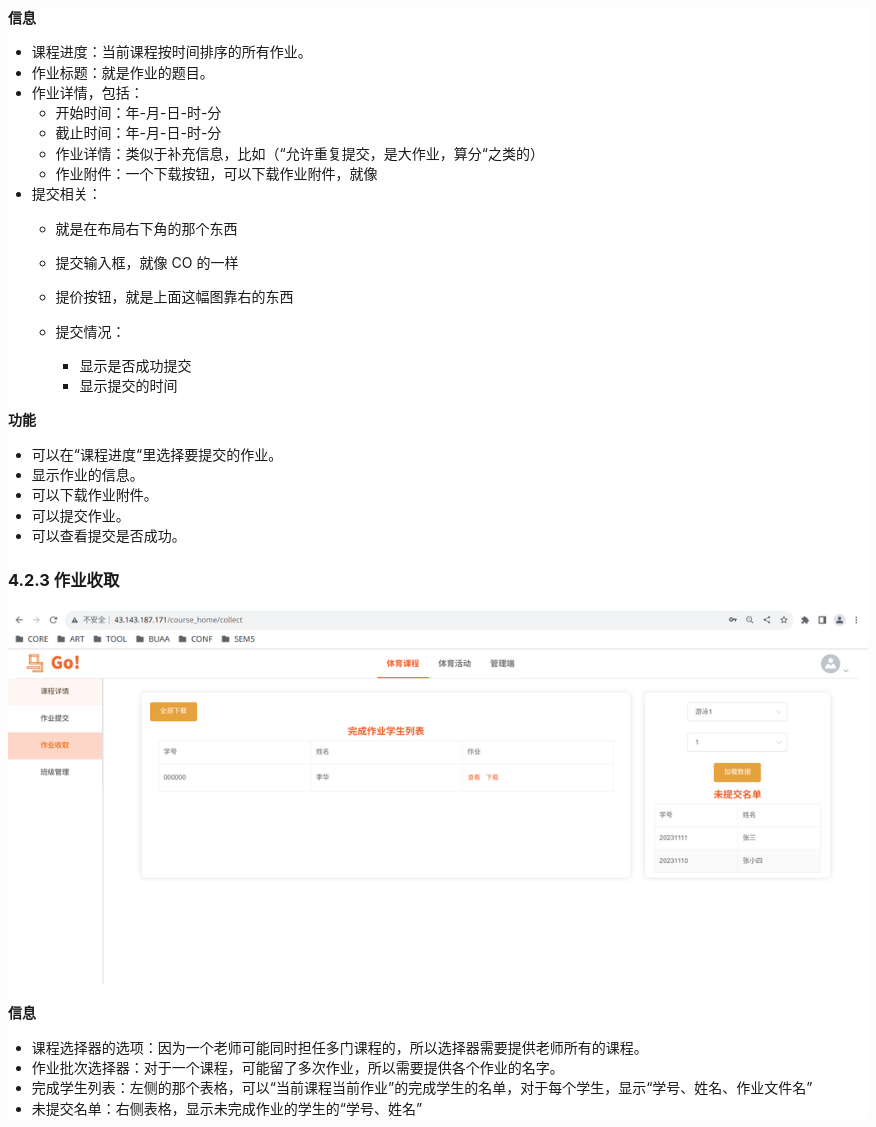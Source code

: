 **信息**

- 课程进度：当前课程按时间排序的所有作业。
- 作业标题：就是作业的题目。
- 作业详情，包括：
  - 开始时间：年-月-日-时-分
  - 截止时间：年-月-日-时-分
  - 作业详情：类似于补充信息，比如（“允许重复提交，是大作业，算分“之类的）
  - 作业附件：一个下载按钮，可以下载作业附件，就像
- 提交相关：
  - 就是在布局右下角的那个东西
  - 提交输入框，就像 CO 的一样
  - 提价按钮，就是上面这幅图靠右的东西
  - 提交情况：

    - 显示是否成功提交
    - 显示提交的时间


**功能**

- 可以在“课程进度“里选择要提交的作业。
- 显示作业的信息。
- 可以下载作业附件。
- 可以提交作业。
- 可以查看提交是否成功。

### 4.2.3 作业收取

![image-20221221234427928](DBMS-实现报告/image-20221221234427928.png)

**信息**

- 课程选择器的选项：因为一个老师可能同时担任多门课程的，所以选择器需要提供老师所有的课程。
- 作业批次选择器：对于一个课程，可能留了多次作业，所以需要提供各个作业的名字。
- 完成学生列表：左侧的那个表格，可以“当前课程当前作业”的完成学生的名单，对于每个学生，显示“学号、姓名、作业文件名”
- 未提交名单：右侧表格，显示未完成作业的学生的“学号、姓名”
